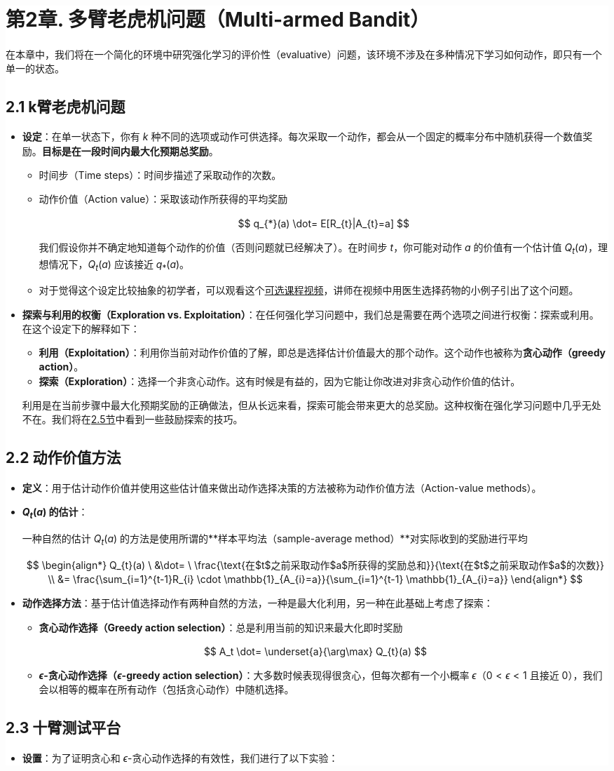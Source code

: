 # 第2章. 多臂老虎机问题（Multi-armed Bandit）

在本章中，我们将在一个简化的环境中研究强化学习的评价性（evaluative）问题，该环境不涉及在多种情况下学习如何动作，即只有一个单一的状态。

## 2.1 k臂老虎机问题

- **设定**：在单一状态下，你有 $k$ 种不同的选项或动作可供选择。每次采取一个动作，都会从一个固定的概率分布中随机获得一个数值奖励。**目标是在一段时间内最大化预期总奖励**。

  - 时间步（Time steps）：时间步描述了采取动作的次数。
  - 动作价值（Action value）：采取该动作所获得的平均奖励

    $$
    q_{*}(a) \dot= E[R_{t}|A_{t}=a]
    $$

    我们假设你并不确定地知道每个动作的价值（否则问题就已经解决了）。在时间步 $t$，你可能对动作 $a$ 的价值有一个估计值 $Q_t(a)$，理想情况下，$Q_t(a)$ 应该接近 $q_{*}(a)$。
  - 对于觉得这个设定比较抽象的初学者，可以观看这个[可选课程视频](https://www.coursera.org/learn/fundamentals-of-reinforcement-learning/lecture/PtVBs/sequential-decision-making-with-evaluative-feedback)，讲师在视频中用医生选择药物的小例子引出了这个问题。
- **探索与利用的权衡（Exploration vs. Exploitation）**：在任何强化学习问题中，我们总是需要在两个选项之间进行权衡：探索或利用。在这个设定下的解释如下：

  - **利用（Exploitation）**：利用你当前对动作价值的了解，即总是选择估计价值最大的那个动作。这个动作也被称为**贪心动作（greedy action）**。
  - **探索（Exploration）**：选择一个非贪心动作。这有时候是有益的，因为它能让你改进对非贪心动作价值的估计。

  利用是在当前步骤中最大化预期奖励的正确做法，但从长远来看，探索可能会带来更大的总奖励。这种权衡在强化学习问题中几乎无处不在。我们将在[2.5节](#25-更多探索技巧)中看到一些鼓励探索的技巧。

## 2.2 动作价值方法

- **定义**：用于估计动作价值并使用这些估计值来做出动作选择决策的方法被称为动作价值方法（Action-value methods）。
- **$Q_{t}(a)$ 的估计**：

  一种自然的估计 $Q_{t}(a)$ 的方法是使用所谓的**样本平均法（sample-average method）**对实际收到的奖励进行平均

  $$
  \begin{align*}
      Q_{t}(a) \ &\dot= \ \frac{\text{在$t$之前采取动作$a$所获得的奖励总和}}{\text{在$t$之前采取动作$a$的次数}} \\
      &= \frac{\sum_{i=1}^{t-1}R_{i} \cdot \mathbb{1}_{A_{i}=a}}{\sum_{i=1}^{t-1} \mathbb{1}_{A_{i}=a}}
      \end{align*}
  $$
- **动作选择方法**：基于估计值选择动作有两种自然的方法，一种是最大化利用，另一种在此基础上考虑了探索：

  - **贪心动作选择（Greedy action selection）**：总是利用当前的知识来最大化即时奖励

  $$
  A_t \dot= \underset{a}{\arg\max} Q_{t}(a)
  $$

  - **$\epsilon$-贪心动作选择（$\epsilon$-greedy action selection）**：大多数时候表现得很贪心，但每次都有一个小概率 $\epsilon$（$0<\epsilon<1$ 且接近 0），我们会以相等的概率在所有动作（包括贪心动作）中随机选择。

## 2.3 十臂测试平台

- **设置**：为了证明贪心和 $\epsilon$-贪心动作选择的有效性，我们进行了以下实验：
